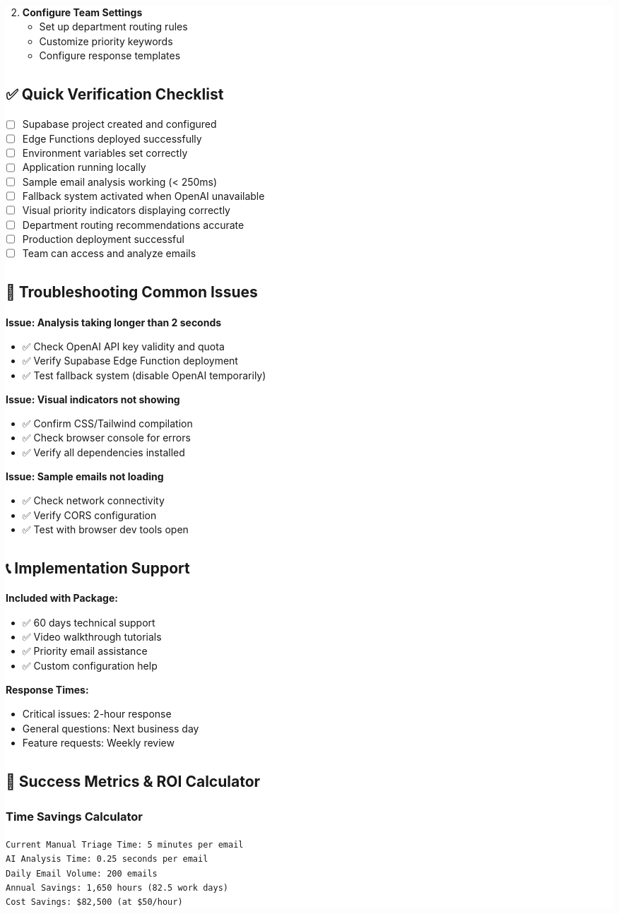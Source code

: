 2. **Configure Team Settings**
   - Set up department routing rules
   - Customize priority keywords
   - Configure response templates

## ✅ Quick Verification Checklist

- [ ] Supabase project created and configured
- [ ] Edge Functions deployed successfully
- [ ] Environment variables set correctly
- [ ] Application running locally
- [ ] Sample email analysis working (< 250ms)
- [ ] Fallback system activated when OpenAI unavailable
- [ ] Visual priority indicators displaying correctly
- [ ] Department routing recommendations accurate
- [ ] Production deployment successful
- [ ] Team can access and analyze emails

## 🚨 Troubleshooting Common Issues

**Issue: Analysis taking longer than 2 seconds**
- ✅ Check OpenAI API key validity and quota
- ✅ Verify Supabase Edge Function deployment
- ✅ Test fallback system (disable OpenAI temporarily)

**Issue: Visual indicators not showing**
- ✅ Confirm CSS/Tailwind compilation
- ✅ Check browser console for errors
- ✅ Verify all dependencies installed

**Issue: Sample emails not loading**
- ✅ Check network connectivity
- ✅ Verify CORS configuration
- ✅ Test with browser dev tools open

## 📞 Implementation Support

**Included with Package:**
- ✅ 60 days technical support
- ✅ Video walkthrough tutorials
- ✅ Priority email assistance
- ✅ Custom configuration help

**Response Times:**
- Critical issues: 2-hour response
- General questions: Next business day
- Feature requests: Weekly review

## 🎯 Success Metrics & ROI Calculator

### Time Savings Calculator
```
Current Manual Triage Time: 5 minutes per email
AI Analysis Time: 0.25 seconds per email
Daily Email Volume: 200 emails
Annual Savings: 1,650 hours (82.5 work days)
Cost Savings: $82,500 (at $50/hour)
```
